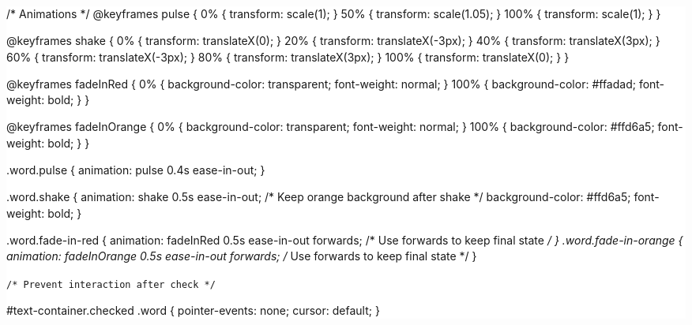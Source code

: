  /* Animations */
  @keyframes pulse {
      0% { transform: scale(1); }
      50% { transform: scale(1.05); }
      100% { transform: scale(1); }
  }

  @keyframes shake {
      0% { transform: translateX(0); }
      20% { transform: translateX(-3px); }
      40% { transform: translateX(3px); }
      60% { transform: translateX(-3px); }
      80% { transform: translateX(3px); }
      100% { transform: translateX(0); }
  }

  @keyframes fadeInRed {
      0% { background-color: transparent; font-weight: normal; }
      100% { background-color: #ffadad; font-weight: bold; }
  }

   @keyframes fadeInOrange {
       0% { background-color: transparent; font-weight: normal; }
       100% { background-color: #ffd6a5; font-weight: bold; }
   }

   .word.pulse {
       animation: pulse 0.4s ease-in-out;
   }

   .word.shake {
       animation: shake 0.5s ease-in-out;
       /* Keep orange background after shake */
       background-color: #ffd6a5;
       font-weight: bold;
   }

   .word.fade-in-red {
       animation: fadeInRed 0.5s ease-in-out forwards; /* Use forwards to keep final state */
   }
   .word.fade-in-orange {
      animation: fadeInOrange 0.5s ease-in-out forwards; /* Use forwards to keep final state */
   }

    /* Prevent interaction after check */
   #text-container.checked .word {
       pointer-events: none;
       cursor: default;
   }
</style>

<script>
  document.addEventListener('DOMContentLoaded', () => {
    const textContainer = document.getElementById('text-container');
    const checkButton = document.getElementById('check-button');
    const retryButton = document.getElementById('retry-button');
    const toggleExplanationButton = document.getElementById('toggle-explanation');
    const explanationDiv = document.getElementById('explanation');
    const feedbackDiv = document.getElementById('feedback');
    const scoreDiv = document.getElementById('score');
    const words = textContainer.querySelectorAll('.word');
    const correctConnectors = textContainer.querySelectorAll('.word.connector[data-connector="true"]');
    const totalCorrectConnectors = correctConnectors.length;
